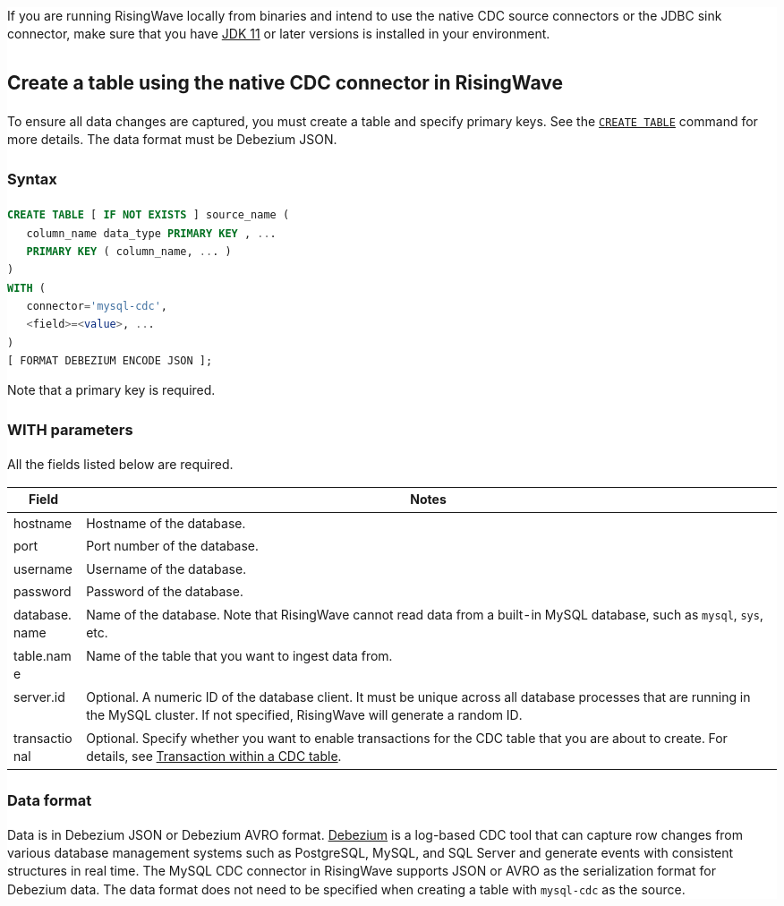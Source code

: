 If you are running RisingWave locally from binaries and intend to use the native CDC source connectors or the JDBC sink connector, make sure that you have [JDK 11](https://openjdk.org/projects/jdk/11/) or later versions is installed in your environment.

## Create a table using the native CDC connector in RisingWave

To ensure all data changes are captured, you must create a table and specify primary keys. See the [`CREATE TABLE`](/sql/commands/sql-create-table.md) command for more details. The data format must be Debezium JSON.

### Syntax

```sql
CREATE TABLE [ IF NOT EXISTS ] source_name (
   column_name data_type PRIMARY KEY , ...
   PRIMARY KEY ( column_name, ... )
)
WITH (
   connector='mysql-cdc',
   <field>=<value>, ...
)
[ FORMAT DEBEZIUM ENCODE JSON ];
```

Note that a primary key is required.

### WITH parameters

All the fields listed below are required.

| Field         | Notes                                                                                                                                                                                                                   |
| ------------- | ----------------------------------------------------------------------------------------------------------------------------------------------------------------------------------------------------------------------- |
| hostname      | Hostname of the database.                                                                                                                                                                                               |
| port          | Port number of the database.                                                                                                                                                                                            |
| username      | Username of the database.                                                                                                                                                                                               |
| password      | Password of the database.                                                                                                                                                                                               |
| database.name | Name of the database. Note that RisingWave cannot read data from a built-in MySQL database, such as `mysql`, `sys`, etc.                                                                                                |
| table.name    | Name of the table that you want to ingest data from.                                                                                                                                                                    |
| server.id     | Optional. A numeric ID of the database client. It must be unique across all database processes that are running in the MySQL cluster. If not specified, RisingWave will generate a random ID.                           |
| transactional | Optional. Specify whether you want to enable transactions for the CDC table that you are about to create. For details, see [Transaction within a CDC table](/concepts/transactions.md#transactions-within-a-cdc-table). |

### Data format

Data is in Debezium JSON or Debezium AVRO format. [Debezium](https://debezium.io) is a log-based CDC tool that can capture row changes from various database management systems such as PostgreSQL, MySQL, and SQL Server and generate events with consistent structures in real time. The MySQL CDC connector in RisingWave supports JSON or AVRO as the serialization format for Debezium data. The data format does not need to be specified when creating a table with `mysql-cdc` as the source.
